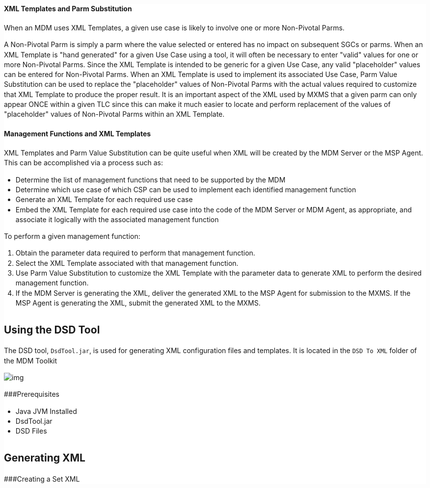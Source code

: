 #### XML Templates and Parm Substitution

When an MDM uses XML Templates, a given use case is likely to involve one or more Non-Pivotal Parms. 

A Non-Pivotal Parm is simply a parm where the value selected or entered has no impact on subsequent SGCs or parms. When an XML Template is "hand generated" for a given Use Case using a tool, it will often be necessary to enter "valid" values for one or more Non-Pivotal Parms. Since the XML Template is intended to be generic for a given Use Case, any valid "placeholder" values can be entered for Non-Pivotal Parms. When an XML Template is used to implement its associated Use Case, Parm Value Substitution can be used to replace the "placeholder" values of Non-Pivotal Parms with the actual values required to customize that XML Template to produce the proper result. It is an important aspect of the XML used by MXMS that a given parm can only appear ONCE within a given TLC since this can make it much easier to locate and perform replacement of the values of "placeholder" values of Non-Pivotal Parms within an XML Template.

#### Management Functions and XML Templates

XML Templates and Parm Value Substitution can be quite useful when XML will be created by the MDM Server or the MSP Agent. This can be accomplished via a process such as:

* Determine the list of management functions that need to be supported by the MDM
* Determine which use case of which CSP can be used to implement each identified management function
* Generate an XML Template for each required use case 
* Embed the XML Template for each required use case into the code of the MDM Server or MDM Agent, as appropriate, and associate it logically with the associated management function

To perform a given management function:

1. Obtain the parameter data required to perform that management function.
2. Select the XML Template associated with that management function.
3. Use Parm Value Substitution to customize the XML Template with the parameter data to generate XML to perform the desired management function.
4. If the MDM Server is generating the XML, deliver the generated XML to the MSP Agent for submission to the MXMS. If the MSP Agent is generating the XML, submit the generated XML to the MXMS.



## Using the DSD Tool

The DSD tool, `DsdTool.jar`, is used for generating XML configuration files and templates. It is located in the `DSD To XML` folder of the MDM Toolkit

![img](images/xml-gen/dsdtoolfolder.jpg)

###Prerequisites

* Java JVM Installed
* DsdTool.jar
* DSD Files

## Generating XML

###Creating a Set XML
